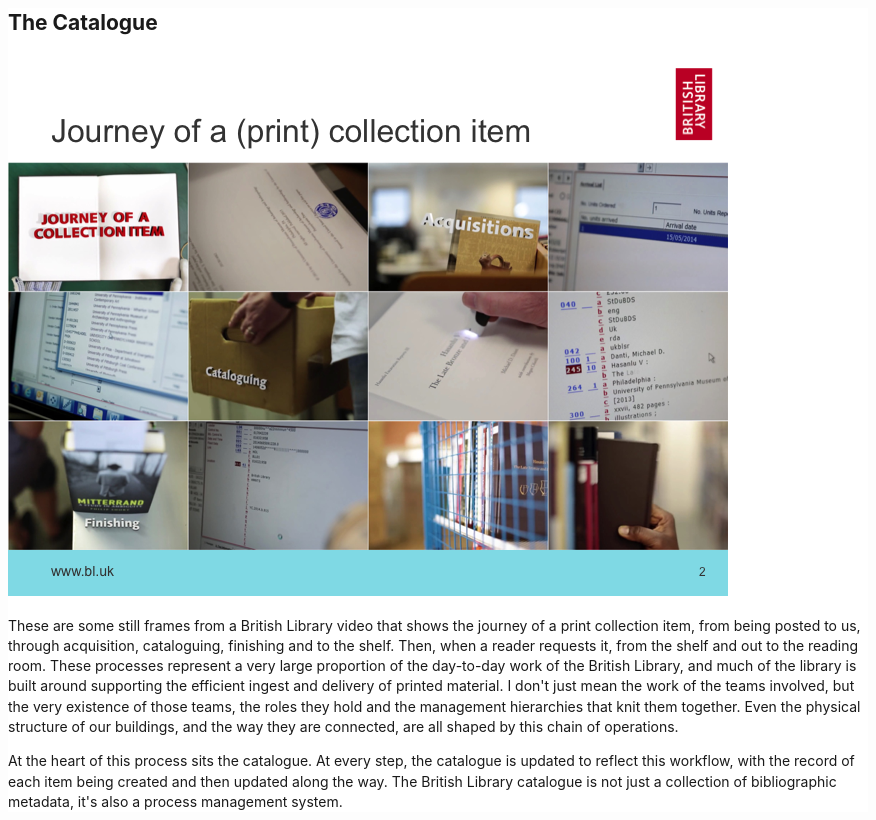 The Catalogue
-------------

![The Journey Of A Collection Item](/blog/images/2017-06-WAW-archive-v-catalogue/Slide02.png)

These are some still frames from a British Library video that shows the journey of a print collection item, from being posted to us, through acquisition, cataloguing, finishing and to the shelf. Then, when a reader requests it, from the shelf and out to the reading room. These processes represent a very large proportion of the day-to-day work of the British Library, and much of the library is built around supporting the efficient ingest and delivery of printed material. I don't just mean the work of the teams involved, but the very existence of those teams, the roles they hold and the management hierarchies that knit them together. Even the physical structure of our buildings, and the way they are connected, are all shaped by this chain of operations. 

At the heart of this process sits the catalogue. At every step, the catalogue is updated to reflect this workflow, with the record of each item being created and then updated along the way.  The British Library catalogue is not just a collection of bibliographic metadata, it's also a process management system.
